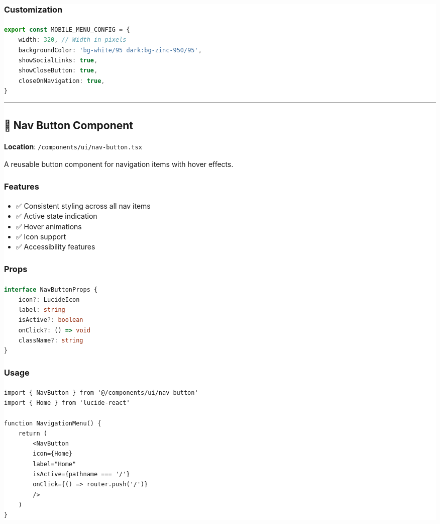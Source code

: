 ### Customization

```typescript
export const MOBILE_MENU_CONFIG = {
    width: 320, // Width in pixels
    backgroundColor: 'bg-white/95 dark:bg-zinc-950/95',
    showSocialLinks: true,
    showCloseButton: true,
    closeOnNavigation: true,
}
```

---

## 🔘 Nav Button Component

**Location**: `/components/ui/nav-button.tsx`

A reusable button component for navigation items with hover effects.

### Features

- ✅ Consistent styling across all nav items
- ✅ Active state indication
- ✅ Hover animations
- ✅ Icon support
- ✅ Accessibility features

### Props

```typescript
interface NavButtonProps {
    icon?: LucideIcon
    label: string
    isActive?: boolean
    onClick?: () => void
    className?: string
}
```

### Usage

```tsx
import { NavButton } from '@/components/ui/nav-button'
import { Home } from 'lucide-react'

function NavigationMenu() {
    return (
        <NavButton
        icon={Home}
        label="Home"
        isActive={pathname === '/'}
        onClick={() => router.push('/')}
        />
    )
}
```
